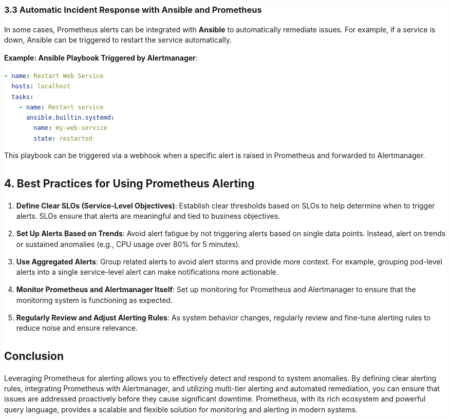 ### **3.3 Automatic Incident Response with Ansible and Prometheus**

In some cases, Prometheus alerts can be integrated with **Ansible** to automatically remediate issues. For example, if a service is down, Ansible can be triggered to restart the service automatically.

**Example: Ansible Playbook Triggered by Alertmanager**:

```yaml
- name: Restart Web Service
  hosts: localhost
  tasks:
    - name: Restart service
      ansible.builtin.systemd:
        name: my-web-service
        state: restarted
```

This playbook can be triggered via a webhook when a specific alert is raised in Prometheus and forwarded to Alertmanager.

## 4. **Best Practices for Using Prometheus Alerting**

1. **Define Clear SLOs (Service-Level Objectives)**:
   Establish clear thresholds based on SLOs to help determine when to trigger alerts. SLOs ensure that alerts are meaningful and tied to business objectives.

2. **Set Up Alerts Based on Trends**:
   Avoid alert fatigue by not triggering alerts based on single data points. Instead, alert on trends or sustained anomalies (e.g., CPU usage over 80% for 5 minutes).

3. **Use Aggregated Alerts**:
   Group related alerts to avoid alert storms and provide more context. For example, grouping pod-level alerts into a single service-level alert can make notifications more actionable.

4. **Monitor Prometheus and Alertmanager Itself**:
   Set up monitoring for Prometheus and Alertmanager to ensure that the monitoring system is functioning as expected.

5. **Regularly Review and Adjust Alerting Rules**:
   As system behavior changes, regularly review and fine-tune alerting rules to reduce noise and ensure relevance.

## Conclusion

Leveraging Prometheus for alerting allows you to effectively detect and respond to system anomalies. By defining clear alerting rules, integrating Prometheus with Alertmanager, and utilizing multi-tier alerting and automated remediation, you can ensure that issues are addressed proactively before they cause significant downtime. Prometheus, with its rich ecosystem and powerful query language, provides a scalable and flexible solution for monitoring and alerting in modern systems.
